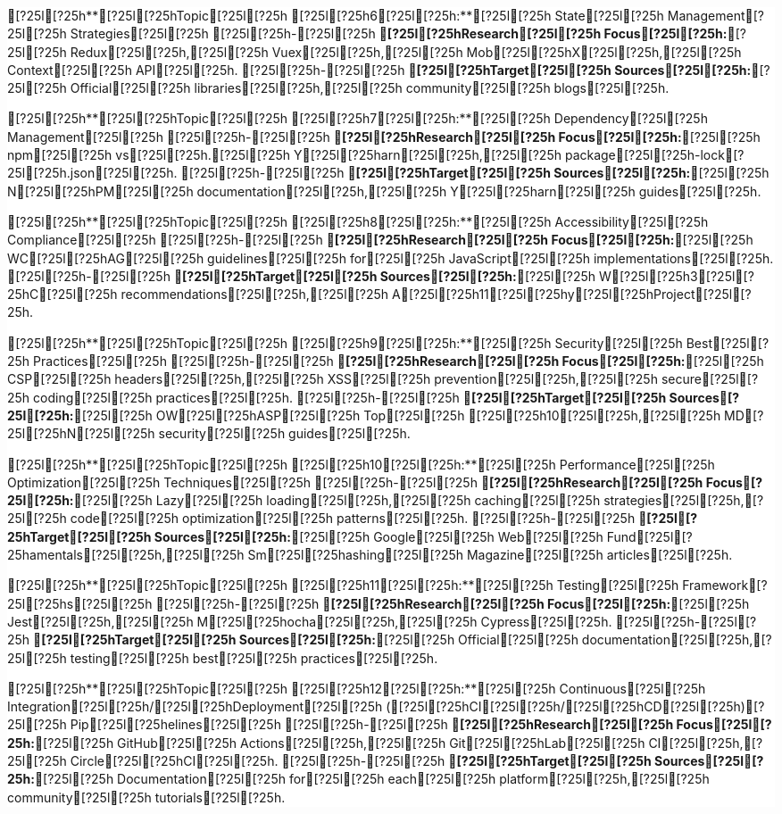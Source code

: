 [?25l[?25h**[?25l[?25hTopic[?25l[?25h [?25l[?25h6[?25l[?25h:**[?25l[?25h State[?25l[?25h Management[?25l[?25h Strategies[?25l[?25h
[?25l[?25h-[?25l[?25h **[?25l[?25hResearch[?25l[?25h Focus[?25l[?25h:**[?25l[?25h Redux[?25l[?25h,[?25l[?25h Vuex[?25l[?25h,[?25l[?25h Mob[?25l[?25hX[?25l[?25h,[?25l[?25h Context[?25l[?25h API[?25l[?25h.
[?25l[?25h-[?25l[?25h **[?25l[?25hTarget[?25l[?25h Sources[?25l[?25h:**[?25l[?25h Official[?25l[?25h libraries[?25l[?25h,[?25l[?25h community[?25l[?25h blogs[?25l[?25h.

[?25l[?25h**[?25l[?25hTopic[?25l[?25h [?25l[?25h7[?25l[?25h:**[?25l[?25h Dependency[?25l[?25h Management[?25l[?25h
[?25l[?25h-[?25l[?25h **[?25l[?25hResearch[?25l[?25h Focus[?25l[?25h:**[?25l[?25h npm[?25l[?25h vs[?25l[?25h.[?25l[?25h Y[?25l[?25harn[?25l[?25h,[?25l[?25h package[?25l[?25h-lock[?25l[?25h.json[?25l[?25h.
[?25l[?25h-[?25l[?25h **[?25l[?25hTarget[?25l[?25h Sources[?25l[?25h:**[?25l[?25h N[?25l[?25hPM[?25l[?25h documentation[?25l[?25h,[?25l[?25h Y[?25l[?25harn[?25l[?25h guides[?25l[?25h.

[?25l[?25h**[?25l[?25hTopic[?25l[?25h [?25l[?25h8[?25l[?25h:**[?25l[?25h Accessibility[?25l[?25h Compliance[?25l[?25h
[?25l[?25h-[?25l[?25h **[?25l[?25hResearch[?25l[?25h Focus[?25l[?25h:**[?25l[?25h WC[?25l[?25hAG[?25l[?25h guidelines[?25l[?25h for[?25l[?25h JavaScript[?25l[?25h implementations[?25l[?25h.
[?25l[?25h-[?25l[?25h **[?25l[?25hTarget[?25l[?25h Sources[?25l[?25h:**[?25l[?25h W[?25l[?25h3[?25l[?25hC[?25l[?25h recommendations[?25l[?25h,[?25l[?25h A[?25l[?25h11[?25l[?25hy[?25l[?25hProject[?25l[?25h.

[?25l[?25h**[?25l[?25hTopic[?25l[?25h [?25l[?25h9[?25l[?25h:**[?25l[?25h Security[?25l[?25h Best[?25l[?25h Practices[?25l[?25h
[?25l[?25h-[?25l[?25h **[?25l[?25hResearch[?25l[?25h Focus[?25l[?25h:**[?25l[?25h CSP[?25l[?25h headers[?25l[?25h,[?25l[?25h XSS[?25l[?25h prevention[?25l[?25h,[?25l[?25h secure[?25l[?25h coding[?25l[?25h practices[?25l[?25h.
[?25l[?25h-[?25l[?25h **[?25l[?25hTarget[?25l[?25h Sources[?25l[?25h:**[?25l[?25h OW[?25l[?25hASP[?25l[?25h Top[?25l[?25h [?25l[?25h10[?25l[?25h,[?25l[?25h MD[?25l[?25hN[?25l[?25h security[?25l[?25h guides[?25l[?25h.

[?25l[?25h**[?25l[?25hTopic[?25l[?25h [?25l[?25h10[?25l[?25h:**[?25l[?25h Performance[?25l[?25h Optimization[?25l[?25h Techniques[?25l[?25h
[?25l[?25h-[?25l[?25h **[?25l[?25hResearch[?25l[?25h Focus[?25l[?25h:**[?25l[?25h Lazy[?25l[?25h loading[?25l[?25h,[?25l[?25h caching[?25l[?25h strategies[?25l[?25h,[?25l[?25h code[?25l[?25h optimization[?25l[?25h patterns[?25l[?25h.
[?25l[?25h-[?25l[?25h **[?25l[?25hTarget[?25l[?25h Sources[?25l[?25h:**[?25l[?25h Google[?25l[?25h Web[?25l[?25h Fund[?25l[?25hamentals[?25l[?25h,[?25l[?25h Sm[?25l[?25hashing[?25l[?25h Magazine[?25l[?25h articles[?25l[?25h.

[?25l[?25h**[?25l[?25hTopic[?25l[?25h [?25l[?25h11[?25l[?25h:**[?25l[?25h Testing[?25l[?25h Framework[?25l[?25hs[?25l[?25h
[?25l[?25h-[?25l[?25h **[?25l[?25hResearch[?25l[?25h Focus[?25l[?25h:**[?25l[?25h Jest[?25l[?25h,[?25l[?25h M[?25l[?25hocha[?25l[?25h,[?25l[?25h Cypress[?25l[?25h.
[?25l[?25h-[?25l[?25h **[?25l[?25hTarget[?25l[?25h Sources[?25l[?25h:**[?25l[?25h Official[?25l[?25h documentation[?25l[?25h,[?25l[?25h testing[?25l[?25h best[?25l[?25h practices[?25l[?25h.

[?25l[?25h**[?25l[?25hTopic[?25l[?25h [?25l[?25h12[?25l[?25h:**[?25l[?25h Continuous[?25l[?25h Integration[?25l[?25h/[?25l[?25hDeployment[?25l[?25h ([?25l[?25hCI[?25l[?25h/[?25l[?25hCD[?25l[?25h)[?25l[?25h Pip[?25l[?25helines[?25l[?25h
[?25l[?25h-[?25l[?25h **[?25l[?25hResearch[?25l[?25h Focus[?25l[?25h:**[?25l[?25h GitHub[?25l[?25h Actions[?25l[?25h,[?25l[?25h Git[?25l[?25hLab[?25l[?25h CI[?25l[?25h,[?25l[?25h Circle[?25l[?25hCI[?25l[?25h.
[?25l[?25h-[?25l[?25h **[?25l[?25hTarget[?25l[?25h Sources[?25l[?25h:**[?25l[?25h Documentation[?25l[?25h for[?25l[?25h each[?25l[?25h platform[?25l[?25h,[?25l[?25h community[?25l[?25h tutorials[?25l[?25h.
